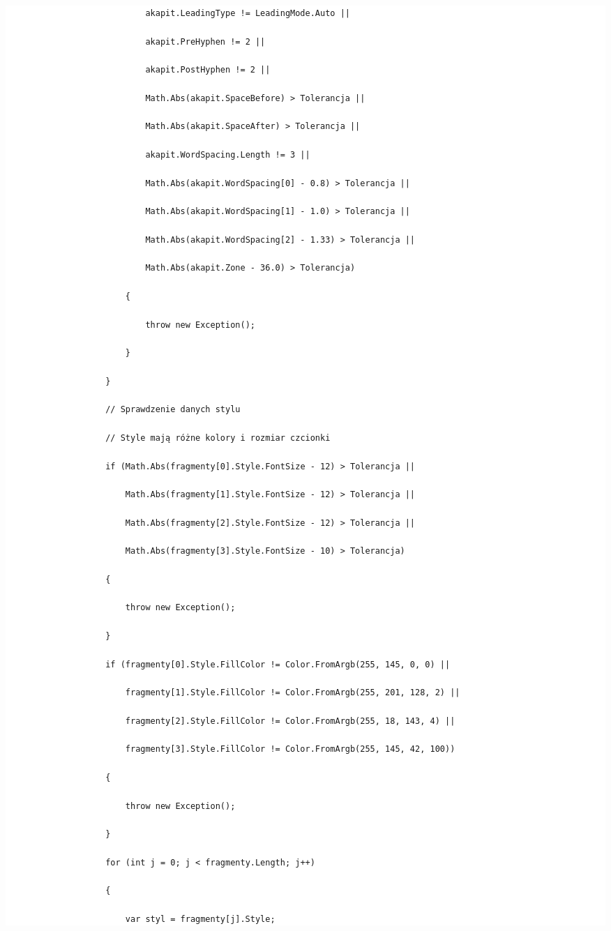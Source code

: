                                 akapit.LeadingType != LeadingMode.Auto ||

                                akapit.PreHyphen != 2 ||

                                akapit.PostHyphen != 2 ||

                                Math.Abs(akapit.SpaceBefore) > Tolerancja ||

                                Math.Abs(akapit.SpaceAfter) > Tolerancja ||

                                akapit.WordSpacing.Length != 3 ||

                                Math.Abs(akapit.WordSpacing[0] - 0.8) > Tolerancja ||

                                Math.Abs(akapit.WordSpacing[1] - 1.0) > Tolerancja ||

                                Math.Abs(akapit.WordSpacing[2] - 1.33) > Tolerancja ||

                                Math.Abs(akapit.Zone - 36.0) > Tolerancja)

                            {

                                throw new Exception();

                            }

                        }

                        // Sprawdzenie danych stylu

                        // Style mają różne kolory i rozmiar czcionki

                        if (Math.Abs(fragmenty[0].Style.FontSize - 12) > Tolerancja ||

                            Math.Abs(fragmenty[1].Style.FontSize - 12) > Tolerancja ||

                            Math.Abs(fragmenty[2].Style.FontSize - 12) > Tolerancja ||

                            Math.Abs(fragmenty[3].Style.FontSize - 10) > Tolerancja)

                        {

                            throw new Exception();

                        }

                        if (fragmenty[0].Style.FillColor != Color.FromArgb(255, 145, 0, 0) ||

                            fragmenty[1].Style.FillColor != Color.FromArgb(255, 201, 128, 2) ||

                            fragmenty[2].Style.FillColor != Color.FromArgb(255, 18, 143, 4) ||

                            fragmenty[3].Style.FillColor != Color.FromArgb(255, 145, 42, 100))

                        {

                            throw new Exception();

                        }

                        for (int j = 0; j < fragmenty.Length; j++)

                        {

                            var styl = fragmenty[j].Style;
